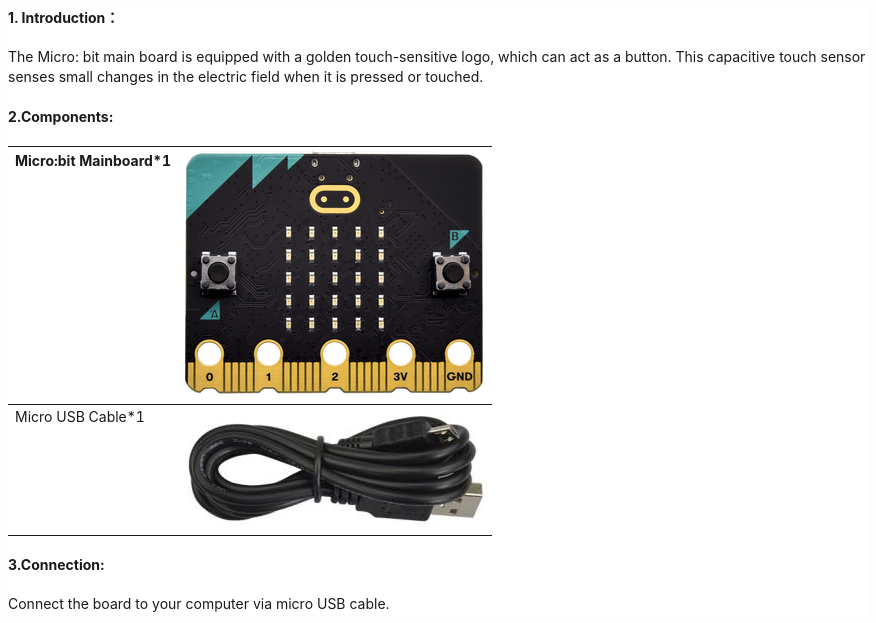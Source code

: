 #### 1. Introduction：

The Micro: bit main board is equipped with a golden touch-sensitive logo, which can act as a button. This capacitive touch sensor senses small changes in the electric field when it is pressed or touched.

#### 2.Components:

| Micro:bit Mainboard*1 | ![img](img/z1.png) |
| --------------------- | ------------------ |
| Micro USB Cable*1     | ![img](img/z2.png) |

#### 3.Connection:

Connect the board to your computer via micro USB cable.
